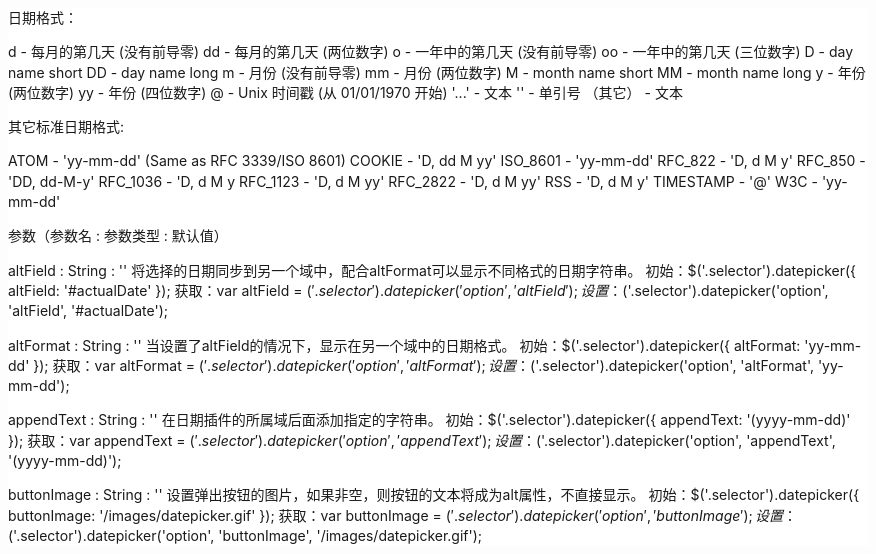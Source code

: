 日期格式：

d - 每月的第几天 (没有前导零) 
dd - 每月的第几天 (两位数字) 
o - 一年中的第几天 (没有前导零) 
oo - 一年中的第几天 (三位数字) 
D - day name short 
DD - day name long 
m - 月份 (没有前导零) 
mm - 月份 (两位数字) 
M - month name short 
MM - month name long 
y - 年份 (两位数字) 
yy - 年份 (四位数字) 
@ \- Unix 时间戳 (从 01/01/1970 开始) 
'...' \- 文本 
'' \- 单引号 
（其它） \- 文本

其它标准日期格式:

ATOM - 'yy-mm-dd' (Same as RFC 3339/ISO 8601) 
COOKIE - 'D, dd M yy' 
ISO_8601 - 'yy-mm-dd' 
RFC_822 - 'D, d M y' 
RFC_850 - 'DD, dd-M-y' 
RFC_1036 - 'D, d M y 
RFC_1123 - 'D, d M yy' 
RFC_2822 - 'D, d M yy' 
RSS - 'D, d M y' 
TIMESTAMP - '@' 
W3C - 'yy-mm-dd'

参数（参数名 : 参数类型 : 默认值）

altField : String : '' 
将选择的日期同步到另一个域中，配合altFormat可以显示不同格式的日期字符串。 
初始：$('.selector').datepicker({ altField: '#actualDate' }); 
获取：var altField = $('.selector').datepicker('option', 'altField'); 
设置：$('.selector').datepicker('option', 'altField', '#actualDate'); 

altFormat : String : '' 
当设置了altField的情况下，显示在另一个域中的日期格式。 
初始：$('.selector').datepicker({ altFormat: 'yy-mm-dd' }); 
获取：var altFormat = $('.selector').datepicker('option', 'altFormat'); 
设置：$('.selector').datepicker('option', 'altFormat', 'yy-mm-dd'); 

appendText : String : '' 
在日期插件的所属域后面添加指定的字符串。 
初始：$('.selector').datepicker({ appendText: '(yyyy-mm-dd)' }); 
获取：var appendText = $('.selector').datepicker('option', 'appendText'); 
设置：$('.selector').datepicker('option', 'appendText', '(yyyy-mm-dd)'); 

buttonImage : String : '' 
设置弹出按钮的图片，如果非空，则按钮的文本将成为alt属性，不直接显示。 
初始：$('.selector').datepicker({ buttonImage: '/images/datepicker.gif' }); 
获取：var buttonImage = $('.selector').datepicker('option', 'buttonImage'); 
设置：$('.selector').datepicker('option', 'buttonImage', '/images/datepicker.gif'); 
